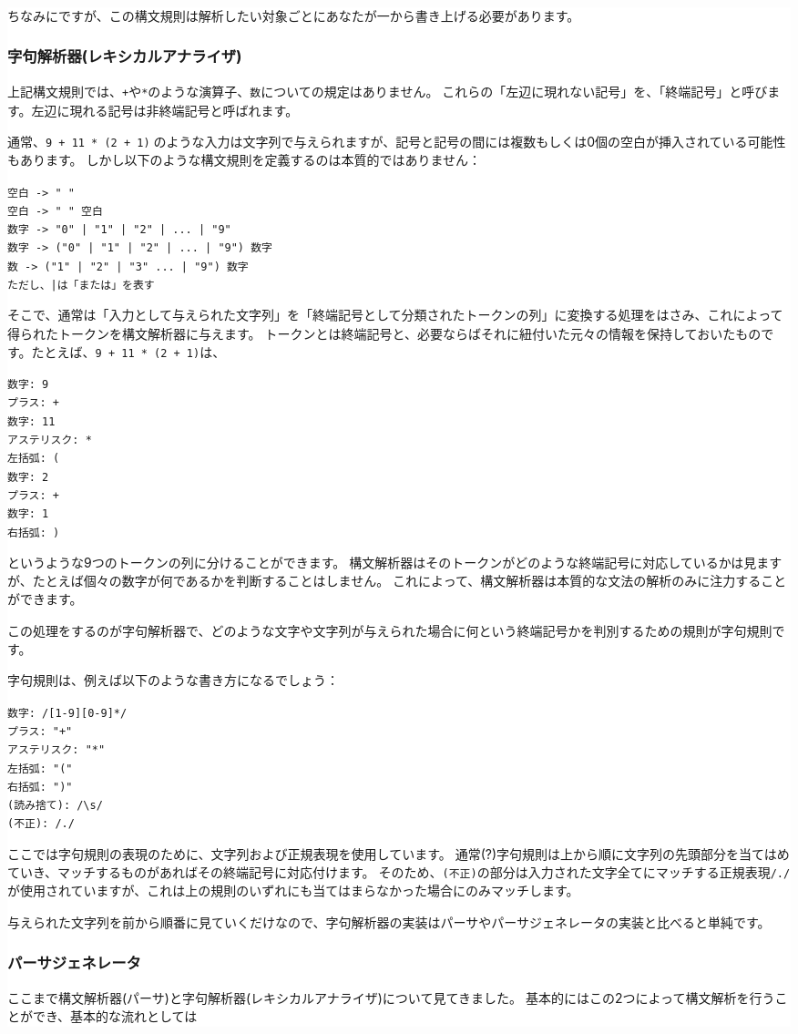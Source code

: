 ちなみにですが、この構文規則は解析したい対象ごとにあなたが一から書き上げる必要があります。

### 字句解析器(レキシカルアナライザ)
上記構文規則では、`+`や`*`のような演算子、`数`についての規定はありません。
これらの「左辺に現れない記号」を、「終端記号」と呼びます。左辺に現れる記号は非終端記号と呼ばれます。

通常、`9 + 11 * (2 + 1)` のような入力は文字列で与えられますが、記号と記号の間には複数もしくは0個の空白が挿入されている可能性もあります。
しかし以下のような構文規則を定義するのは本質的ではありません：
```nohighlight
空白 -> " "
空白 -> " " 空白
数字 -> "0" | "1" | "2" | ... | "9"
数字 -> ("0" | "1" | "2" | ... | "9") 数字
数 -> ("1" | "2" | "3" ... | "9") 数字
ただし、|は「または」を表す
```
そこで、通常は「入力として与えられた文字列」を「終端記号として分類されたトークンの列」に変換する処理をはさみ、これによって得られたトークンを構文解析器に与えます。
トークンとは終端記号と、必要ならばそれに紐付いた元々の情報を保持しておいたものです。たとえば、`9 + 11 * (2 + 1)`は、
```nohighlight
数字: 9
プラス: +
数字: 11
アステリスク: *
左括弧: (
数字: 2
プラス: +
数字: 1
右括弧: )
```
というような9つのトークンの列に分けることができます。
構文解析器はそのトークンがどのような終端記号に対応しているかは見ますが、たとえば個々の数字が何であるかを判断することはしません。
これによって、構文解析器は本質的な文法の解析のみに注力することができます。

この処理をするのが字句解析器で、どのような文字や文字列が与えられた場合に何という終端記号かを判別するための規則が字句規則です。

字句規則は、例えば以下のような書き方になるでしょう：
```nohighlight
数字: /[1-9][0-9]*/
プラス: "+"
アステリスク: "*"
左括弧: "("
右括弧: ")"
(読み捨て): /\s/
(不正): /./
```
ここでは字句規則の表現のために、文字列および正規表現を使用しています。
通常(?)字句規則は上から順に文字列の先頭部分を当てはめていき、マッチするものがあればその終端記号に対応付けます。
そのため、`(不正)`の部分は入力された文字全てにマッチする正規表現`/./`が使用されていますが、これは上の規則のいずれにも当てはまらなかった場合にのみマッチします。

与えられた文字列を前から順番に見ていくだけなので、字句解析器の実装はパーサやパーサジェネレータの実装と比べると単純です。

### パーサジェネレータ
ここまで構文解析器(パーサ)と字句解析器(レキシカルアナライザ)について見てきました。
基本的にはこの2つによって構文解析を行うことができ、基本的な流れとしては
